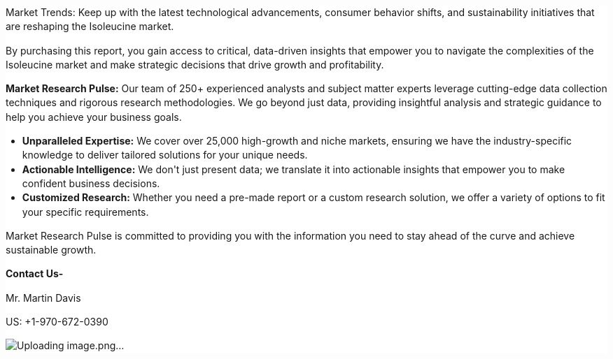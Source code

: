 Market Trends:</strong> Keep up with the latest technological advancements, consumer behavior shifts, and sustainability initiatives that are reshaping the Isoleucine market.</p></li></ol><p>By purchasing this report, you gain access to critical, data-driven insights that empower you to navigate the complexities of the Isoleucine market and make strategic decisions that drive growth and profitability.</p><p><strong>Market Research Pulse:</strong>&nbsp;Our team of 250+ experienced analysts and subject matter experts leverage cutting-edge data collection techniques and rigorous research methodologies. We go beyond just data, providing insightful analysis and strategic guidance to help you achieve your business goals.</p><ul><li><strong>Unparalleled Expertise:</strong>&nbsp;We cover over 25,000 high-growth and niche markets, ensuring we have the industry-specific knowledge to deliver tailored solutions for your unique needs.</li><li><strong>Actionable Intelligence:</strong>&nbsp;We don't just present data; we translate it into actionable insights that empower you to make confident business decisions.</li><li><strong>Customized Research:</strong>&nbsp;Whether you need a pre-made report or a custom research solution, we offer a variety of options to fit your specific requirements.</li></ul><p>Market Research Pulse is committed to providing you with the information you need to stay ahead of the curve and achieve sustainable growth.</p><p><strong>Contact Us-</strong></p><p>Mr. Martin Davis</p><p>US: +1-970-672-0390</p>
![Uploading image.png…]()
